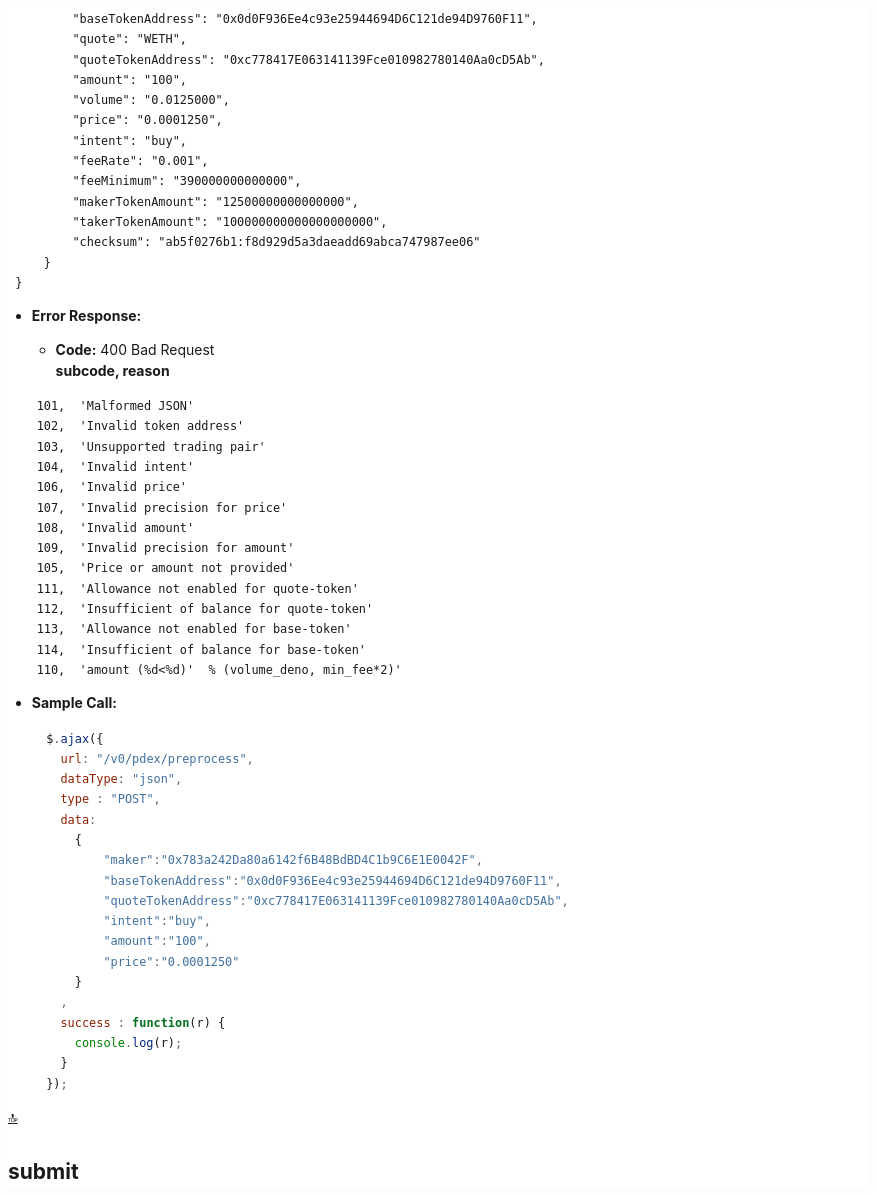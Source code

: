    ```
			"baseTokenAddress": "0x0d0F936Ee4c93e25944694D6C121de94D9760F11", 
			"quote": "WETH", 
			"quoteTokenAddress": "0xc778417E063141139Fce010982780140Aa0cD5Ab", 
			"amount": "100", 
			"volume": "0.0125000", 
			"price": "0.0001250", 
			"intent": "buy", 
			"feeRate": "0.001", 
			"feeMinimum": "390000000000000", 
			"makerTokenAmount": "12500000000000000", 
			"takerTokenAmount": "100000000000000000000", 
			"checksum": "ab5f0276b1:f8d929d5a3daeadd69abca747987ee06"
		}
	}
  ```
 * **Error Response:**

   * **Code:** 400 Bad Request <br />
    **subcode, reason** <br />
```    
	101,  'Malformed JSON' 
	102,  'Invalid token address'
	103,  'Unsupported trading pair'
	104,  'Invalid intent'
	106,  'Invalid price'
	107,  'Invalid precision for price'
	108,  'Invalid amount'
	109,  'Invalid precision for amount'
	105,  'Price or amount not provided'
	111,  'Allowance not enabled for quote-token'
	112,  'Insufficient of balance for quote-token'
	113,  'Allowance not enabled for base-token'
	114,  'Insufficient of balance for base-token'
	110,  'amount (%d<%d)'  % (volume_deno, min_fee*2)'
```

* **Sample Call:**

  ```javascript
    $.ajax({
      url: "/v0/pdex/preprocess",
      dataType: "json",
      type : "POST",
      data:
		{
			"maker":"0x783a242Da80a6142f6B48BdBD4C1b9C6E1E0042F",
			"baseTokenAddress":"0x0d0F936Ee4c93e25944694D6C121de94D9760F11",
			"quoteTokenAddress":"0xc778417E063141139Fce010982780140Aa0cD5Ab",
			"intent":"buy",
			"amount":"100",
			"price":"0.0001250"
		}
	  ,
      success : function(r) {
        console.log(r);
      }
    });
  ```
[:top:](https://github.com/wcho0907/pdex/blob/master/README.md#pdex) 
## submit
